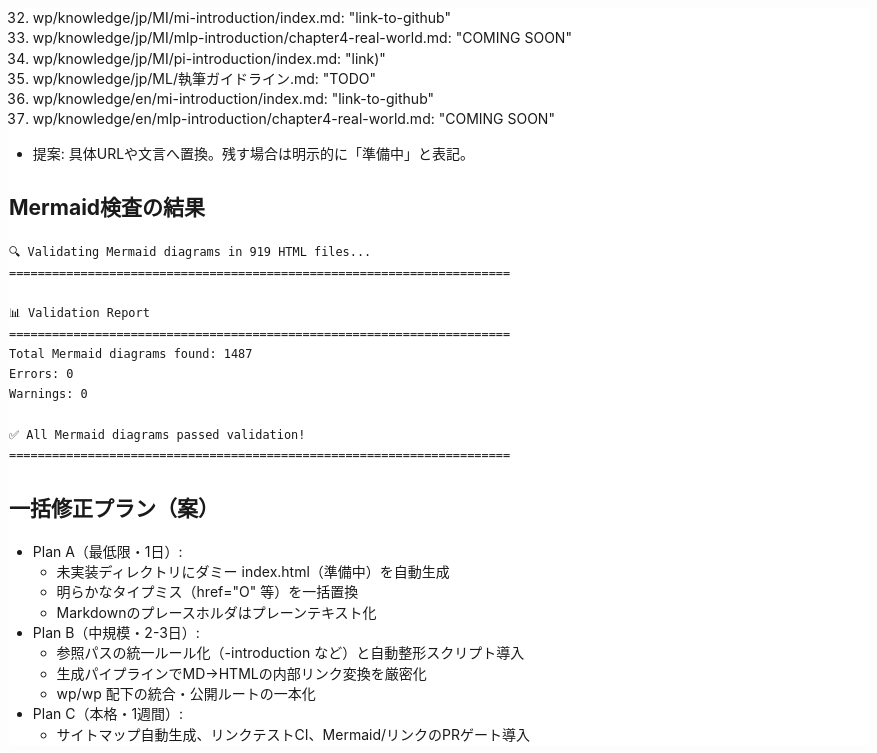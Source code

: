   32. wp/knowledge/jp/MI/mi-introduction/index.md: "link-to-github"
  33. wp/knowledge/jp/MI/mlp-introduction/chapter4-real-world.md: "COMING SOON"
  34. wp/knowledge/jp/MI/pi-introduction/index.md: "link)"
  35. wp/knowledge/jp/ML/執筆ガイドライン.md: "TODO"
  36. wp/knowledge/en/mi-introduction/index.md: "link-to-github"
  37. wp/knowledge/en/mlp-introduction/chapter4-real-world.md: "COMING SOON"
- 提案: 具体URLや文言へ置換。残す場合は明示的に「準備中」と表記。

## Mermaid検査の結果

````
🔍 Validating Mermaid diagrams in 919 HTML files...
======================================================================

📊 Validation Report
======================================================================
Total Mermaid diagrams found: 1487
Errors: 0
Warnings: 0

✅ All Mermaid diagrams passed validation!
======================================================================

````

## 一括修正プラン（案）
- Plan A（最低限・1日）:
  - 未実装ディレクトリにダミー index.html（準備中）を自動生成
  - 明らかなタイプミス（href="O" 等）を一括置換
  - Markdownのプレースホルダはプレーンテキスト化
- Plan B（中規模・2-3日）:
  - 参照パスの統一ルール化（-introduction など）と自動整形スクリプト導入
  - 生成パイプラインでMD→HTMLの内部リンク変換を厳密化
  - wp/wp 配下の統合・公開ルートの一本化
- Plan C（本格・1週間）:
  - サイトマップ自動生成、リンクテストCI、Mermaid/リンクのPRゲート導入
